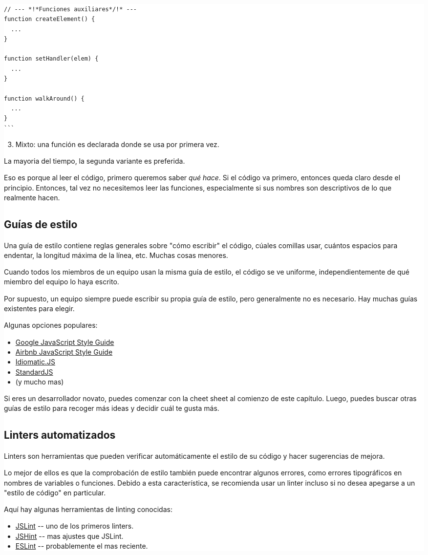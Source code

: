     // --- *!*Funciones auxiliares*/!* ---
    function createElement() {
      ...
    }

    function setHandler(elem) {
      ...
    }

    function walkAround() {
      ...
    }
    ```
3. Mixto: una función es declarada donde se usa por primera vez.

La mayoria del tiempo, la segunda variante es preferida.

Eso es porque al leer el código, primero queremos saber *qué hace*. Si el código va primero, entonces queda claro desde el principio. Entonces, tal vez no necesitemos leer las funciones, especialmente si sus nombres son descriptivos de lo que realmente hacen.

## Guías de estilo

Una guía de estilo contiene reglas generales sobre "cómo escribir" el código, cúales comillas usar, cuántos espacios para endentar, la longitud máxima de la línea, etc. Muchas cosas menores.

Cuando todos los miembros de un equipo usan la misma guía de estilo, el código se ve uniforme, independientemente de qué miembro del equipo lo haya escrito.

Por supuesto, un equipo siempre puede escribir su propia guía de estilo, pero generalmente no es necesario. Hay muchas guías existentes para elegir.

Algunas opciones populares:

- [Google JavaScript Style Guide](https://google.github.io/styleguide/jsguide.html)
- [Airbnb JavaScript Style Guide](https://github.com/airbnb/javascript)
- [Idiomatic.JS](https://github.com/rwaldron/idiomatic.js)
- [StandardJS](https://standardjs.com/)
- (y mucho mas)

Si eres un desarrollador novato, puedes comenzar con la cheet sheet al comienzo de este capítulo. Luego, puedes buscar otras guías de estilo para recoger más ideas y decidir cuál te gusta más.

## Linters automatizados

Linters son herramientas que pueden verificar automáticamente el estilo de su código y hacer sugerencias de mejora.

Lo mejor de ellos es que la comprobación de estilo también puede encontrar algunos errores, como errores tipográficos en nombres de variables o funciones. Debido a esta característica, se recomienda usar un linter incluso si no desea apegarse a un "estilo de código" en particular.

Aquí hay algunas herramientas de linting conocidas:

- [JSLint](http://www.jslint.com/) -- uno de los primeros linters.
- [JSHint](http://www.jshint.com/) -- mas ajustes que JSLint.
- [ESLint](http://eslint.org/) -- probablemente el mas reciente.
